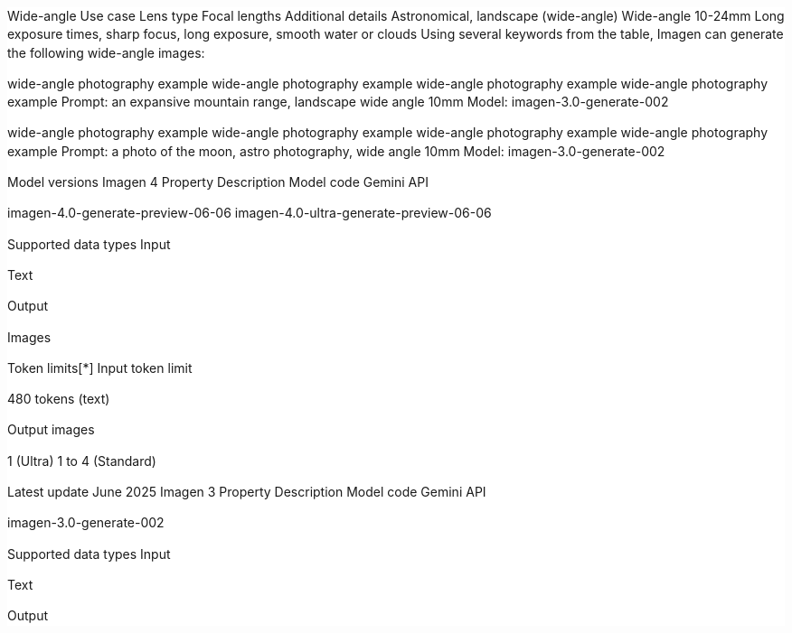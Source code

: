 Wide-angle
Use case	Lens type	Focal lengths	Additional details
Astronomical, landscape (wide-angle)	Wide-angle	10-24mm	Long exposure times, sharp focus, long exposure, smooth water or clouds
Using several keywords from the table, Imagen can generate the following wide-angle images:

wide-angle photography example	wide-angle photography example	wide-angle photography example	wide-angle photography example
Prompt: an expansive mountain range, landscape wide angle 10mm
Model: imagen-3.0-generate-002

wide-angle photography example	wide-angle photography example	wide-angle photography example	wide-angle photography example
Prompt: a photo of the moon, astro photography, wide angle 10mm
Model: imagen-3.0-generate-002

Model versions
Imagen 4
Property	Description
Model code
Gemini API

imagen-4.0-generate-preview-06-06
imagen-4.0-ultra-generate-preview-06-06

Supported data types
Input

Text

Output

Images

Token limits[*]
Input token limit

480 tokens (text)

Output images

1 (Ultra)
1 to 4 (Standard)

Latest update	June 2025
Imagen 3
Property	Description
Model code
Gemini API

imagen-3.0-generate-002

Supported data types
Input

Text

Output
